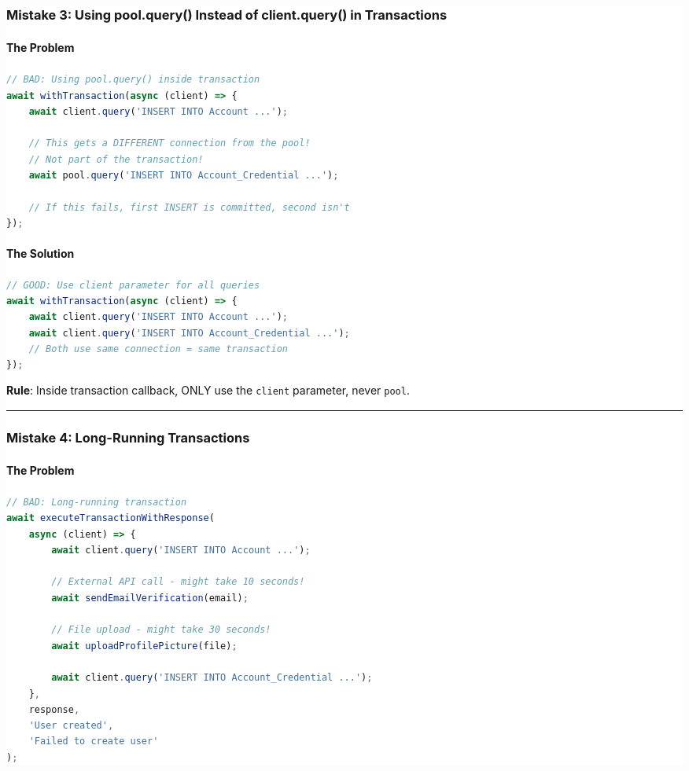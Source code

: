 ### Mistake 3: Using pool.query() Instead of client.query() in Transactions

#### The Problem

```typescript
// BAD: Using pool.query() inside transaction
await withTransaction(async (client) => {
    await client.query('INSERT INTO Account ...');

    // This gets a DIFFERENT connection from the pool!
    // Not part of the transaction!
    await pool.query('INSERT INTO Account_Credential ...');

    // If this fails, first INSERT is committed, second isn't
});
```

#### The Solution

```typescript
// GOOD: Use client parameter for all queries
await withTransaction(async (client) => {
    await client.query('INSERT INTO Account ...');
    await client.query('INSERT INTO Account_Credential ...');
    // Both use same connection = same transaction
});
```

**Rule**: Inside transaction callback, ONLY use the `client` parameter, never `pool`.

---

### Mistake 4: Long-Running Transactions

#### The Problem

```typescript
// BAD: Long-running transaction
await executeTransactionWithResponse(
    async (client) => {
        await client.query('INSERT INTO Account ...');

        // External API call - might take 10 seconds!
        await sendEmailVerification(email);

        // File upload - might take 30 seconds!
        await uploadProfilePicture(file);

        await client.query('INSERT INTO Account_Credential ...');
    },
    response,
    'User created',
    'Failed to create user'
);
```
